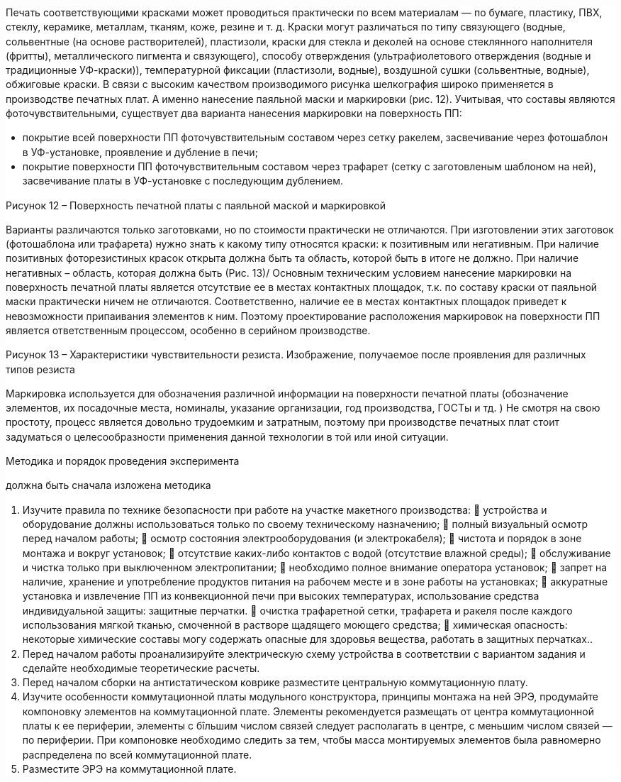 Печать соответствующими красками может проводиться практически по всем материалам — по бумаге, пластику, ПВХ, стеклу, керамике, металлам, тканям, коже, резине и т. д. Краски могут различаться по типу связующего (водные, сольвентные (на основе растворителей), пластизоли, краски для стекла и деколей на основе стеклянного наполнителя (фритты), металлического пигмента и связующего), способу отверждения (ультрафиолетового отверждения (водные и традиционные УФ-краски)), температурной фиксации (пластизоли, водные), воздушной сушки (сольвентные, водные), обжиговые краски.
В связи с высоким качеством производимого рисунка шелкография широко применяется в производстве печатных плат. А именно нанесение паяльной маски и маркировки (рис. 12).
Учитывая, что составы являются фоточувствительными, существует два варианта нанесения маркировки на поверхность ПП:
- покрытие всей поверхности ПП фоточувствительным составом через сетку ракелем, засвечивание через фотошаблон в УФ-установке, проявление и дубление в печи;
- покрытие поверхности ПП фоточувствительным составом через трафарет (сетку с заготовленым шаблоном на ней), засвечивание платы в УФ-установке с последующим дублением.

Рисунок 12 – Поверхность печатной платы с паяльной маской и маркировкой

Варианты различаются только заготовками, но по стоимости практически не отличаются. При изготовлении этих заготовок (фотошаблона или трафарета) нужно знать к какому типу относятся краски: к позитивным или негативным.
При наличие позитивных фоторезистиных красок открыта должна быть та область, которой быть в итоге не должно. При наличие негативных – область, которая должна быть (Рис. 13)/
Основным техническим условием нанесение маркировки на поверхность печатной платы является отсутствие ее в местах контактных площадок, т.к. по составу краски от паяльной маски практически ничем не отличаются. Соответственно, наличие ее в местах контактных площадок приведет к невозможности припаивания элементов к ним. Поэтому проектирование расположения маркировок на поверхности ПП является ответственным процессом, особенно в серийном производстве.

Рисунок 13 – Характеристики чувствительности резиста. Изображение, получаемое после проявления для различных типов резиста

Маркировка используется для обозначения различной информации на поверхности печатной платы (обозначение элементов, их посадочные места, номиналы, указание организации, год производства, ГОСТы и тд. ) Не смотря на свою простоту, процесс является довольно трудоемким и затратным, поэтому при производстве печатных плат стоит задуматься о целесообразности применения данной технологии в той или иной ситуации.

Методика и порядок проведения эксперимента

должна быть сначала изложена методика
1. Изучите правила по технике безопасности при работе на участке макетного производства:
	устройства и оборудование должны использоваться только по своему техническому назначению;
	полный визуальный осмотр перед началом работы;
	осмотр состояния электрооборудования (и электрокабеля);
	чистота и порядок в зоне монтажа и вокруг установок;
	отсутствие каких-либо контактов с водой (отсутствие влажной среды);
	обслуживание и чистка только при выключенном электропитании;
	необходимо полное внимание оператора установок;
	запрет на наличие, хранение и употребление продуктов питания на рабочем месте и в зоне работы на установках;
	аккуратные установка и извлечение ПП из конвекционной печи при высоких температурах, использование средства индивидуальной защиты: защитные перчатки.
	очистка трафаретной сетки, трафарета и ракеля после каждого использования мягкой тканью, смоченной в растворе щадящего моющего средства;
	химическая опасность: некоторые химические составы могу содержать опасные для здоровья вещества, работать в защитных перчатках..
2. Перед началом работы проанализируйте электрическую схему устройства в соответствии с вариантом задания и сделайте необходимые теоретические расчеты.
3. Перед началом сборки на антистатическом коврике разместите центральную коммутационную плату.
4. Изучите особенности коммутационной платы модульного конструктора, принципы монтажа на ней ЭРЭ, продумайте компоновку элементов на коммутационной плате. Элементы рекомендуется размещать от центра коммутационной платы к ее периферии, элементы с бîльшим числом связей следует располагать в центре, с меньшим числом связей — по периферии. При компоновке необходимо следить за тем, чтобы масса монтируемых элементов была равномерно распределена по всей коммутационной плате.
5. Разместите ЭРЭ на коммутационной плате.